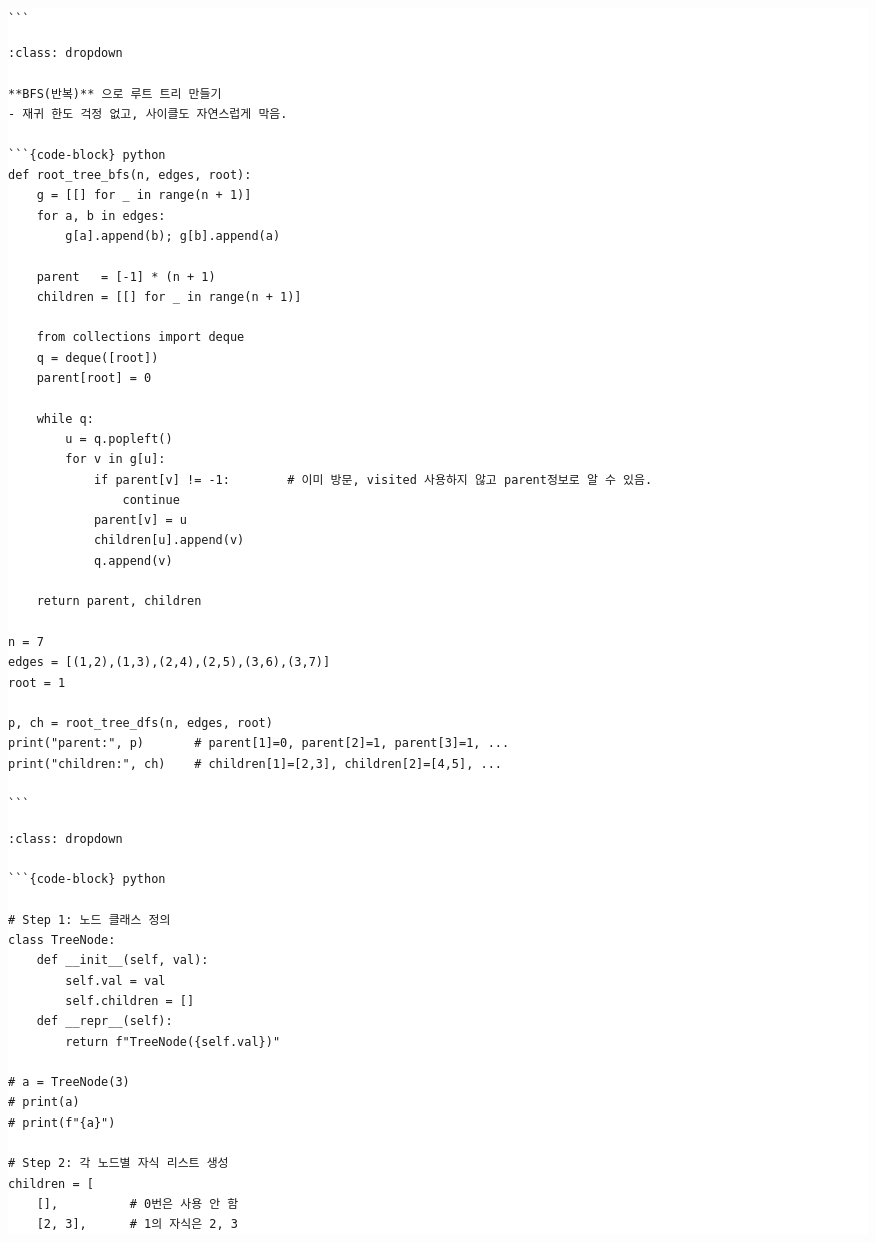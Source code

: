 ````{admonition} build tree using DFS 
```
````

````{admonition} build a tree using BFS 
:class: dropdown 

**BFS(반복)** 으로 루트 트리 만들기 
- 재귀 한도 걱정 없고, 사이클도 자연스럽게 막음. 

```{code-block} python
def root_tree_bfs(n, edges, root):
    g = [[] for _ in range(n + 1)]
    for a, b in edges:
        g[a].append(b); g[b].append(a)

    parent   = [-1] * (n + 1)
    children = [[] for _ in range(n + 1)]

    from collections import deque
    q = deque([root])
    parent[root] = 0

    while q:
        u = q.popleft()
        for v in g[u]:
            if parent[v] != -1:        # 이미 방문, visited 사용하지 않고 parent정보로 알 수 있음. 
                continue
            parent[v] = u
            children[u].append(v)
            q.append(v)

    return parent, children

n = 7
edges = [(1,2),(1,3),(2,4),(2,5),(3,6),(3,7)]
root = 1

p, ch = root_tree_dfs(n, edges, root)
print("parent:", p)       # parent[1]=0, parent[2]=1, parent[3]=1, ...
print("children:", ch)    # children[1]=[2,3], children[2]=[4,5], ...

```
````

````{admonition} children to Tree object 
:class: dropdown 

```{code-block} python 

# Step 1: 노드 클래스 정의
class TreeNode:
    def __init__(self, val):
        self.val = val 
        self.children = [] 
    def __repr__(self):
        return f"TreeNode({self.val})"
    
# a = TreeNode(3) 
# print(a)
# print(f"{a}")

# Step 2: 각 노드별 자식 리스트 생성 
children = [
    [],          # 0번은 사용 안 함
    [2, 3],      # 1의 자식은 2, 3
````